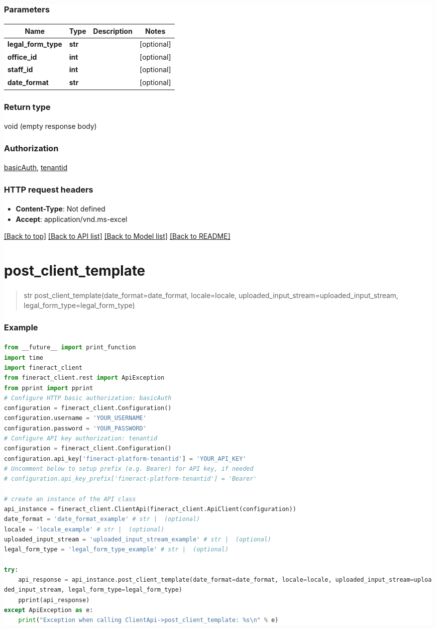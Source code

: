 ### Parameters

Name | Type | Description  | Notes
------------- | ------------- | ------------- | -------------
 **legal_form_type** | **str**|  | [optional] 
 **office_id** | **int**|  | [optional] 
 **staff_id** | **int**|  | [optional] 
 **date_format** | **str**|  | [optional] 

### Return type

void (empty response body)

### Authorization

[basicAuth](../README.md#basicAuth), [tenantid](../README.md#tenantid)

### HTTP request headers

 - **Content-Type**: Not defined
 - **Accept**: application/vnd.ms-excel

[[Back to top]](#) [[Back to API list]](../README.md#documentation-for-api-endpoints) [[Back to Model list]](../README.md#documentation-for-models) [[Back to README]](../README.md)

# **post_client_template**
> str post_client_template(date_format=date_format, locale=locale, uploaded_input_stream=uploaded_input_stream, legal_form_type=legal_form_type)



### Example
```python
from __future__ import print_function
import time
import fineract_client
from fineract_client.rest import ApiException
from pprint import pprint
# Configure HTTP basic authorization: basicAuth
configuration = fineract_client.Configuration()
configuration.username = 'YOUR_USERNAME'
configuration.password = 'YOUR_PASSWORD'
# Configure API key authorization: tenantid
configuration = fineract_client.Configuration()
configuration.api_key['fineract-platform-tenantid'] = 'YOUR_API_KEY'
# Uncomment below to setup prefix (e.g. Bearer) for API key, if needed
# configuration.api_key_prefix['fineract-platform-tenantid'] = 'Bearer'

# create an instance of the API class
api_instance = fineract_client.ClientApi(fineract_client.ApiClient(configuration))
date_format = 'date_format_example' # str |  (optional)
locale = 'locale_example' # str |  (optional)
uploaded_input_stream = 'uploaded_input_stream_example' # str |  (optional)
legal_form_type = 'legal_form_type_example' # str |  (optional)

try:
    api_response = api_instance.post_client_template(date_format=date_format, locale=locale, uploaded_input_stream=uploaded_input_stream, legal_form_type=legal_form_type)
    pprint(api_response)
except ApiException as e:
    print("Exception when calling ClientApi->post_client_template: %s\n" % e)
```

